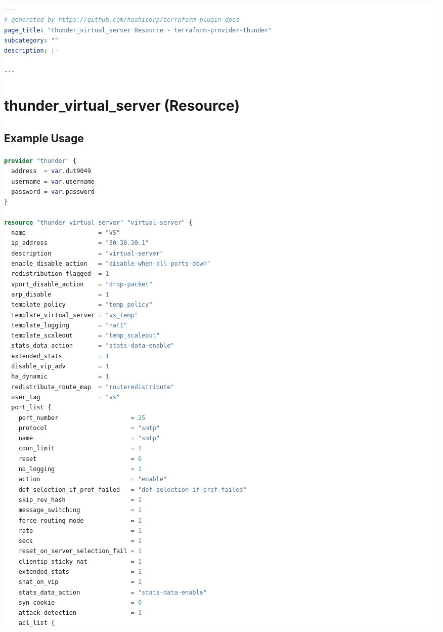 ```yaml
---
# generated by https://github.com/hashicorp/terraform-plugin-docs
page_title: "thunder_virtual_server Resource - terraform-provider-thunder"
subcategory: ""
description: |-
  
---
```


# thunder_virtual_server (Resource)



## Example Usage

```terraform
provider "thunder" {
  address  = var.dut9049
  username = var.username
  password = var.password
}

resource "thunder_virtual_server" "virtual-server" {
  name                    = "VS"
  ip_address              = "30.30.30.1"
  description             = "virtual-server"
  enable_disable_action   = "disable-when-all-ports-down"
  redistribution_flagged  = 1
  vport_disable_action    = "drop-packet"
  arp_disable             = 1
  template_policy         = "temp_policy"
  template_virtual_server = "vs_temp"
  template_logging        = "nat1"
  template_scaleout       = "temp_scaleout"
  stats_data_action       = "stats-data-enable"
  extended_stats          = 1
  disable_vip_adv         = 1
  ha_dynamic              = 1
  redistribute_route_map  = "routeredistribute"
  user_tag                = "vs"
  port_list {
    port_number                    = 25
    protocol                       = "smtp"
    name                           = "smtp"
    conn_limit                     = 1
    reset                          = 0
    no_logging                     = 1
    action                         = "enable"
    def_selection_if_pref_failed   = "def-selection-if-pref-failed"
    skip_rev_hash                  = 1
    message_switching              = 1
    force_routing_mode             = 1
    rate                           = 1
    secs                           = 1
    reset_on_server_selection_fail = 1
    clientip_sticky_nat            = 1
    extended_stats                 = 1
    snat_on_vip                    = 1
    stats_data_action              = "stats-data-enable"
    syn_cookie                     = 0
    attack_detection               = 1
    acl_list {
```